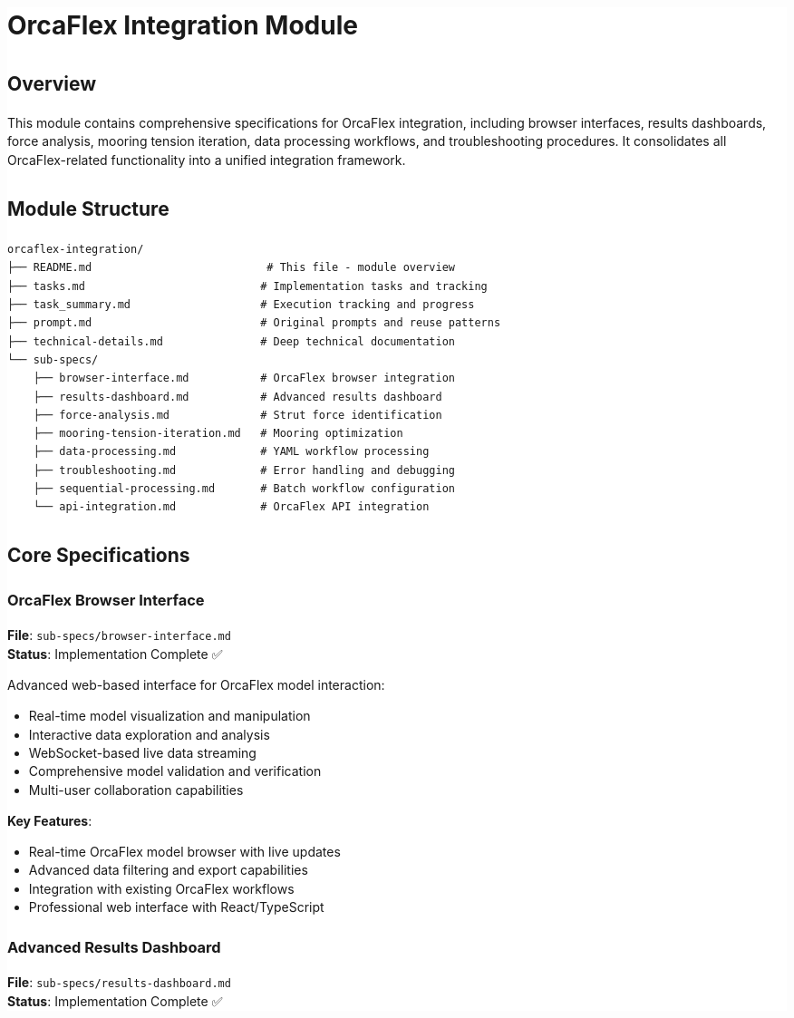 # OrcaFlex Integration Module

## Overview

This module contains comprehensive specifications for OrcaFlex integration, including browser interfaces, results dashboards, force analysis, mooring tension iteration, data processing workflows, and troubleshooting procedures. It consolidates all OrcaFlex-related functionality into a unified integration framework.

## Module Structure

```
orcaflex-integration/
├── README.md                           # This file - module overview
├── tasks.md                           # Implementation tasks and tracking
├── task_summary.md                    # Execution tracking and progress
├── prompt.md                          # Original prompts and reuse patterns
├── technical-details.md               # Deep technical documentation
└── sub-specs/
    ├── browser-interface.md           # OrcaFlex browser integration
    ├── results-dashboard.md           # Advanced results dashboard
    ├── force-analysis.md              # Strut force identification
    ├── mooring-tension-iteration.md   # Mooring optimization
    ├── data-processing.md             # YAML workflow processing
    ├── troubleshooting.md             # Error handling and debugging
    ├── sequential-processing.md       # Batch workflow configuration
    └── api-integration.md             # OrcaFlex API integration
```

## Core Specifications

### OrcaFlex Browser Interface
**File**: `sub-specs/browser-interface.md`  
**Status**: Implementation Complete ✅

Advanced web-based interface for OrcaFlex model interaction:
- Real-time model visualization and manipulation
- Interactive data exploration and analysis
- WebSocket-based live data streaming
- Comprehensive model validation and verification
- Multi-user collaboration capabilities

**Key Features**:
- Real-time OrcaFlex model browser with live updates
- Advanced data filtering and export capabilities
- Integration with existing OrcaFlex workflows
- Professional web interface with React/TypeScript

### Advanced Results Dashboard
**File**: `sub-specs/results-dashboard.md`  
**Status**: Implementation Complete ✅
